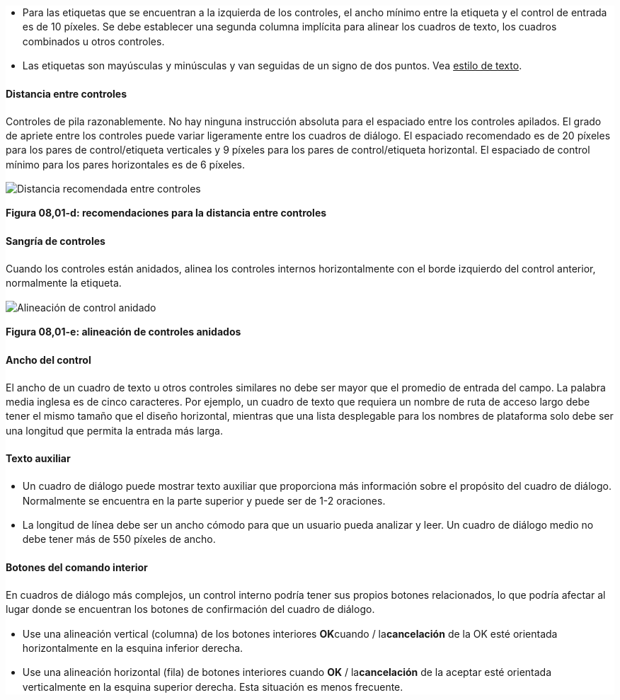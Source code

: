 - Para las etiquetas que se encuentran a la izquierda de los controles, el ancho mínimo entre la etiqueta y el control de entrada es de 10 píxeles. Se debe establecer una segunda columna implícita para alinear los cuadros de texto, los cuadros combinados u otros controles.

- Las etiquetas son mayúsculas y minúsculas y van seguidas de un signo de dos puntos. Vea [estilo de texto](../../extensibility/ux-guidelines/fonts-and-formatting-for-visual-studio.md#BKMK_TextStyle).

#### <a name="distance-between-controls"></a>Distancia entre controles
 Controles de pila razonablemente. No hay ninguna instrucción absoluta para el espaciado entre los controles apilados. El grado de apriete entre los controles puede variar ligeramente entre los cuadros de diálogo. El espaciado recomendado es de 20 píxeles para los pares de control/etiqueta verticales y 9 píxeles para los pares de control/etiqueta horizontal. El espaciado de control mínimo para los pares horizontales es de 6 píxeles.

 ![Distancia recomendada entre controles](../../extensibility/ux-guidelines/media/0801-d-controldistance.png "0801-d_ControlDistance")

 **Figura 08,01-d: recomendaciones para la distancia entre controles**

#### <a name="control-indentation"></a>Sangría de controles
 Cuando los controles están anidados, alinea los controles internos horizontalmente con el borde izquierdo del control anterior, normalmente la etiqueta.

 ![Alineación de control anidado](../../extensibility/ux-guidelines/media/0801-e-controlalign.png "0801-e_ControlAlign")

 **Figura 08,01-e: alineación de controles anidados**

#### <a name="control-width"></a>Ancho del control
 El ancho de un cuadro de texto u otros controles similares no debe ser mayor que el promedio de entrada del campo. La palabra media inglesa es de cinco caracteres. Por ejemplo, un cuadro de texto que requiera un nombre de ruta de acceso largo debe tener el mismo tamaño que el diseño horizontal, mientras que una lista desplegable para los nombres de plataforma solo debe ser una longitud que permita la entrada más larga.

#### <a name="helper-text"></a>Texto auxiliar

- Un cuadro de diálogo puede mostrar texto auxiliar que proporciona más información sobre el propósito del cuadro de diálogo. Normalmente se encuentra en la parte superior y puede ser de 1-2 oraciones.

- La longitud de línea debe ser un ancho cómodo para que un usuario pueda analizar y leer. Un cuadro de diálogo medio no debe tener más de 550 píxeles de ancho.

#### <a name="interior-command-buttons"></a><a name="BKMK_InteriorCommandButtons"></a> Botones del comando interior
 En cuadros de diálogo más complejos, un control interno podría tener sus propios botones relacionados, lo que podría afectar al lugar donde se encuentran los botones de confirmación del cuadro de diálogo.

- Use una alineación vertical (columna) de los botones interiores **OK**cuando / la**cancelación** de la OK esté orientada horizontalmente en la esquina inferior derecha.

- Use una alineación horizontal (fila) de botones interiores cuando **OK** / la**cancelación** de la aceptar esté orientada verticalmente en la esquina superior derecha. Esta situación es menos frecuente.
